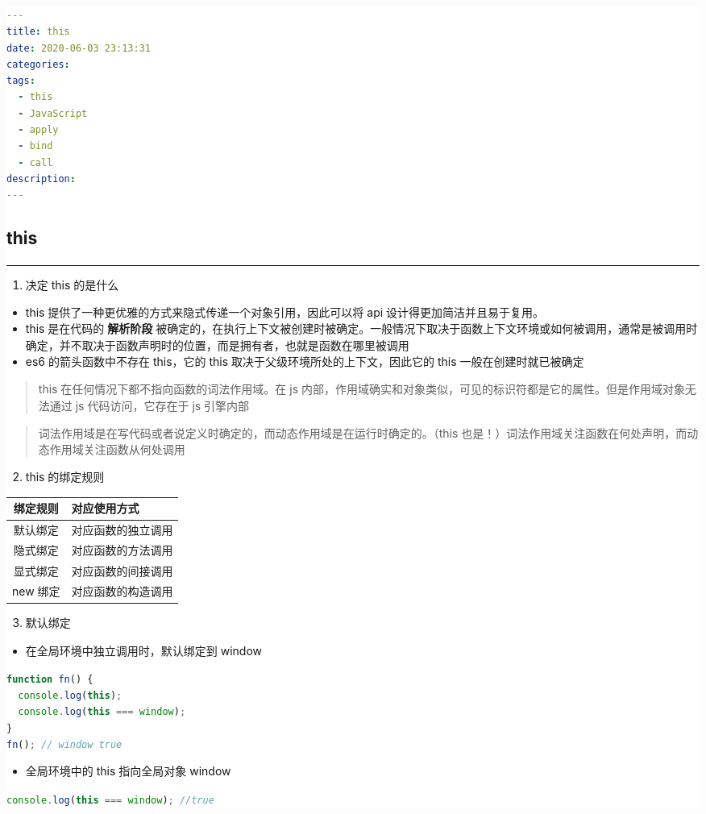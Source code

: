 ```yaml
---
title: this
date: 2020-06-03 23:13:31
categories:
tags:
  - this
  - JavaScript
  - apply
  - bind
  - call
description:
---
```



## this
---
1. 决定 this 的是什么
- this 提供了一种更优雅的方式来隐式传递一个对象引用，因此可以将 api 设计得更加简洁并且易于复用。
- this 是在代码的 **解析阶段** 被确定的，在执行上下文被创建时被确定。一般情况下取决于函数上下文环境或如何被调用，通常是被调用时确定，并不取决于函数声明时的位置，而是拥有者，也就是函数在哪里被调用
- es6 的箭头函数中不存在 this，它的 this 取决于父级环境所处的上下文，因此它的 this 一般在创建时就已被确定

> this 在任何情况下都不指向函数的词法作用域。在 js 内部，作用域确实和对象类似，可见的标识符都是它的属性。但是作用域对象无法通过 js 代码访问，它存在于 js 引擎内部

> 词法作用域是在写代码或者说定义时确定的，而动态作用域是在运行时确定的。（this 也是！）词法作用域关注函数在何处声明，而动态作用域关注函数从何处调用

2. this 的绑定规则

| 绑定规则 | 对应使用方式       |
| :------: | :----------------- |
| 默认绑定 | 对应函数的独立调用 |
| 隐式绑定 | 对应函数的方法调用 |
| 显式绑定 | 对应函数的间接调用 |
| new 绑定 | 对应函数的构造调用 |

3. 默认绑定
- 在全局环境中独立调用时，默认绑定到 window

```js
function fn() {
  console.log(this);
  console.log(this === window);
}
fn(); // window true
```

- 全局环境中的 this 指向全局对象 window

```js
console.log(this === window); //true
```
